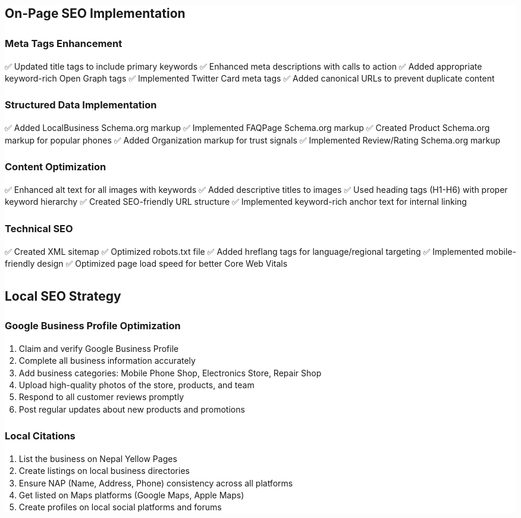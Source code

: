 ## On-Page SEO Implementation

### Meta Tags Enhancement

✅ Updated title tags to include primary keywords
✅ Enhanced meta descriptions with calls to action
✅ Added appropriate keyword-rich Open Graph tags
✅ Implemented Twitter Card meta tags
✅ Added canonical URLs to prevent duplicate content

### Structured Data Implementation

✅ Added LocalBusiness Schema.org markup
✅ Implemented FAQPage Schema.org markup
✅ Created Product Schema.org markup for popular phones
✅ Added Organization markup for trust signals
✅ Implemented Review/Rating Schema.org markup

### Content Optimization

✅ Enhanced alt text for all images with keywords
✅ Added descriptive titles to images
✅ Used heading tags (H1-H6) with proper keyword hierarchy
✅ Created SEO-friendly URL structure
✅ Implemented keyword-rich anchor text for internal linking

### Technical SEO

✅ Created XML sitemap
✅ Optimized robots.txt file
✅ Added hreflang tags for language/regional targeting
✅ Implemented mobile-friendly design
✅ Optimized page load speed for better Core Web Vitals

## Local SEO Strategy

### Google Business Profile Optimization

1. Claim and verify Google Business Profile
2. Complete all business information accurately
3. Add business categories: Mobile Phone Shop, Electronics Store, Repair Shop
4. Upload high-quality photos of the store, products, and team
5. Respond to all customer reviews promptly
6. Post regular updates about new products and promotions

### Local Citations

1. List the business on Nepal Yellow Pages
2. Create listings on local business directories
3. Ensure NAP (Name, Address, Phone) consistency across all platforms
4. Get listed on Maps platforms (Google Maps, Apple Maps)
5. Create profiles on local social platforms and forums
